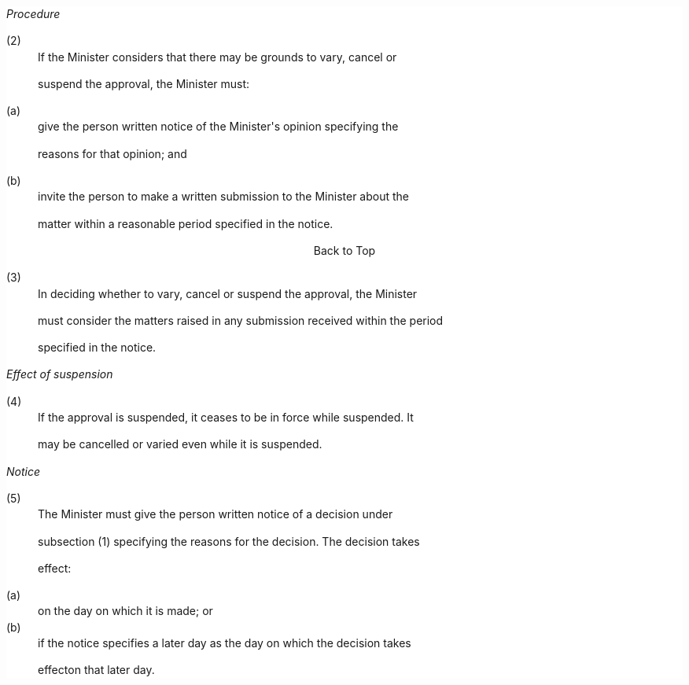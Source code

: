 _Procedure_

<dl compact="">

<dt>(2)</dt><dd>If the Minister considers that there may be grounds to vary, cancel or

suspend the approval, the Minister must:

</dd> </dl>

<dl compact=""><dl compact=""><dl compact="">

<dt>(a)</dt><dd>give the person written notice of the Minister's opinion specifying the

reasons for that opinion; and</dd>

<dt>(b)</dt><dd>invite the person to make a written submission to the Minister about the

matter within a reasonable period specified in the notice.

</dd>

</dl></dl></dl>

<center>Back to Top</center>

<dl compact="">

<dt>(3)</dt><dd>In deciding whether to vary, cancel or suspend the approval, the Minister

must consider the matters raised in any submission received within the period

specified in the notice.

</dd> </dl>

_Effect of suspension_

<dl compact="">

<dt>(4)</dt><dd>If the approval is suspended, it ceases to be in force while suspended. It

may be cancelled or varied even while it is suspended.

</dd> </dl>

_Notice_

<dl compact="">

<dt>(5)</dt><dd>The Minister must give the person written notice of a decision under

subsection&#160;(1) specifying the reasons for the decision. The decision takes

effect:

</dd> </dl>

<dl compact=""><dl compact=""><dl compact="">

<dt>(a)</dt><dd>on the day on which it is made; or</dd>

<dt>(b)</dt><dd>if the notice specifies a later day as the day on which the decision takes

effect&#151;on that later day.
